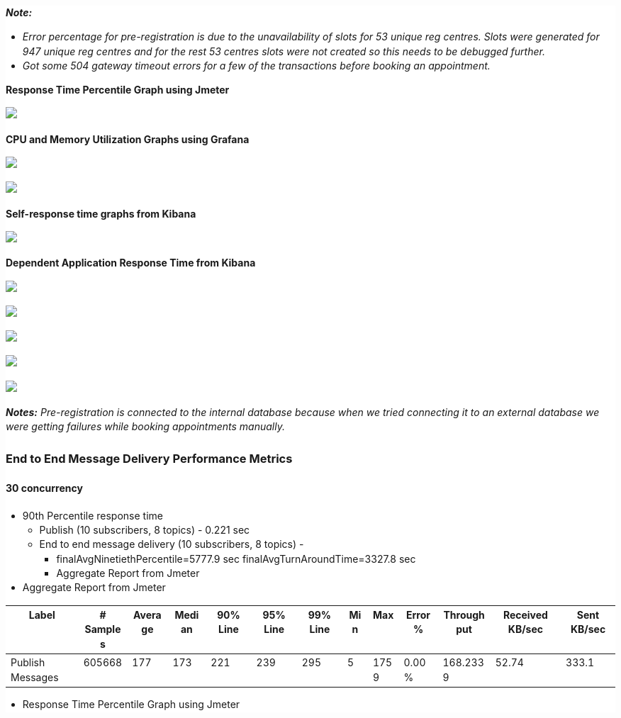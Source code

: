 _**Note:**_

* _Error percentage for pre-registration is due to the unavailability of slots for 53 unique reg centres. Slots were generated for 947 unique reg centres and for the rest 53 centres slots were not created so this needs to be debugged further._
* _Got some 504 gateway timeout errors for a few of the transactions before booking an appointment._

**Response Time Percentile Graph using Jmeter**

![](../../../release/1.2.0/performance-report/Aspose.Words.847091e4-d70a-4b8a-b618-47c1e39d7377.001.png)

**CPU and Memory Utilization Graphs using Grafana**

![](../../../release/1.2.0/performance-report/Aspose.Words.847091e4-d70a-4b8a-b618-47c1e39d7377.003.png)

![](../../../.gitbook/assets/Aspose.Words.847091e4-d70a-4b8a-b618-47c1e39d7377.038.png)

**Self-response time graphs from Kibana**

![](../../../.gitbook/assets/Aspose.Words.847091e4-d70a-4b8a-b618-47c1e39d7377.018.png)

**Dependent Application Response Time from Kibana**

![](../../../.gitbook/assets/Aspose.Words.847091e4-d70a-4b8a-b618-47c1e39d7377.022.png)

![](../../../release/1.2.0/performance-report/Aspose.Words.847091e4-d70a-4b8a-b618-47c1e39d7377.004.png)

![](../../../.gitbook/assets/Aspose.Words.847091e4-d70a-4b8a-b618-47c1e39d7377.013.png)

![](../../../release/1.2.0/performance-report/Aspose.Words.847091e4-d70a-4b8a-b618-47c1e39d7377.004.png)

![](../../../.gitbook/assets/Aspose.Words.847091e4-d70a-4b8a-b618-47c1e39d7377.013.png)

_**Notes:** Pre-registration is connected to the internal database because when we tried connecting it to an external database we were getting failures while booking appointments manually._

### **End to End Message Delivery Performance Metrics**

#### 30 concurrency

* 90th Percentile response time
  * Publish (10 subscribers, 8 topics) - 0.221 sec
  * End to end message delivery (10 subscribers, 8 topics) -
    * finalAvgNinetiethPercentile=5777.9 sec finalAvgTurnAroundTime=3327.8 sec
    * Aggregate Report from Jmeter
* Aggregate Report from Jmeter

| Label            | # Samples | Average | Median | 90% Line | 95% Line | 99% Line | Min | Max  | Error % | Throughput | Received KB/sec | Sent KB/sec |
| ---------------- | --------- | ------- | ------ | -------- | -------- | -------- | --- | ---- | ------- | ---------- | --------------- | ----------- |
| Publish Messages | 605668    | 177     | 173    | 221      | 239      | 295      | 5   | 1759 | 0.00%   | 168.2339   | 52.74           | 333.1       |

* Response Time Percentile Graph using Jmeter
